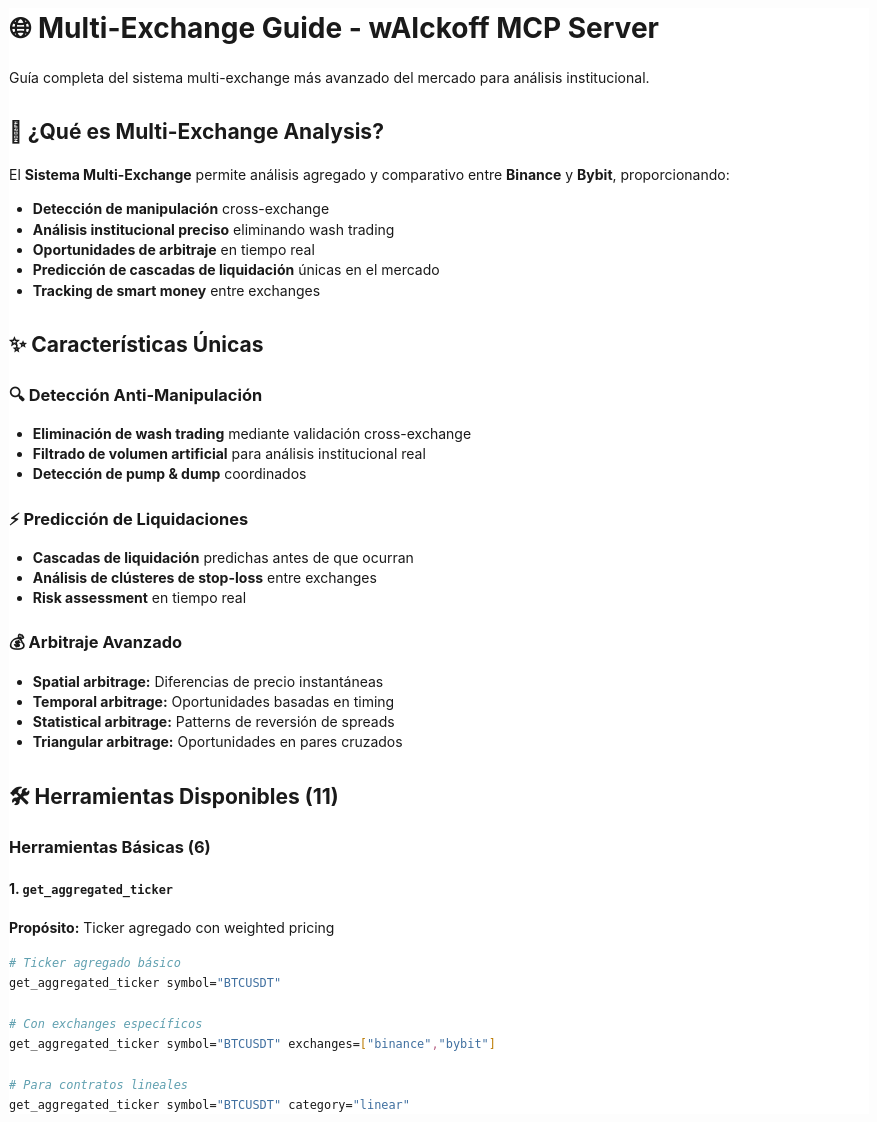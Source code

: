 # 🌐 Multi-Exchange Guide - wAIckoff MCP Server

Guía completa del sistema multi-exchange más avanzado del mercado para análisis institucional.

## 🎯 ¿Qué es Multi-Exchange Analysis?

El **Sistema Multi-Exchange** permite análisis agregado y comparativo entre **Binance** y **Bybit**, proporcionando:

- **Detección de manipulación** cross-exchange
- **Análisis institucional preciso** eliminando wash trading
- **Oportunidades de arbitraje** en tiempo real
- **Predicción de cascadas de liquidación** únicas en el mercado
- **Tracking de smart money** entre exchanges

## ✨ Características Únicas

### 🔍 Detección Anti-Manipulación
- **Eliminación de wash trading** mediante validación cross-exchange
- **Filtrado de volumen artificial** para análisis institucional real
- **Detección de pump & dump** coordinados

### ⚡ Predicción de Liquidaciones
- **Cascadas de liquidación** predichas antes de que ocurran
- **Análisis de clústeres de stop-loss** entre exchanges
- **Risk assessment** en tiempo real

### 💰 Arbitraje Avanzado
- **Spatial arbitrage:** Diferencias de precio instantáneas
- **Temporal arbitrage:** Oportunidades basadas en timing
- **Statistical arbitrage:** Patterns de reversión de spreads
- **Triangular arbitrage:** Oportunidades en pares cruzados

## 🛠️ Herramientas Disponibles (11)

### Herramientas Básicas (6)

#### 1. `get_aggregated_ticker`
**Propósito:** Ticker agregado con weighted pricing

```bash
# Ticker agregado básico
get_aggregated_ticker symbol="BTCUSDT"

# Con exchanges específicos
get_aggregated_ticker symbol="BTCUSDT" exchanges=["binance","bybit"]

# Para contratos lineales
get_aggregated_ticker symbol="BTCUSDT" category="linear"
```
